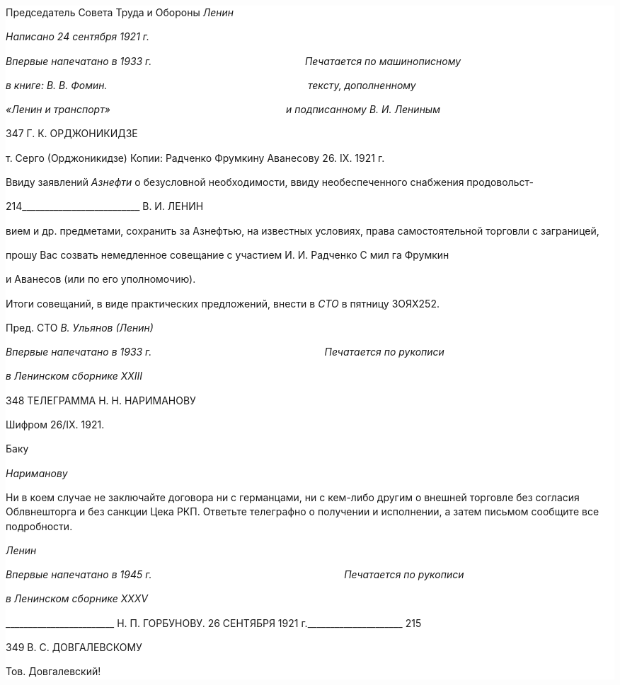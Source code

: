 Председатель Совета Труда и Обороны _Ленин_

_Написано 24 сентября 1921 г._

_Впервые напечатано в 1933 г.                                                       Печатается по машинописному_

_в книге: В. В. Фомин._                                                                        _тексту, дополненному_

_«Ленин и транспорт»_                                                               _и подписанному В. И. Лениным_

347 Г. К. ОРДЖОНИКИДЗЕ

т. Серго (Орджоникидзе) Копии: Радченко Фрумкину Аванесову 26. IX. 1921 г.

Ввиду заявлений _Азнефти_ о безусловной необходимости, ввиду необеспеченного снабжения продовольст-

  

214__________________________ В. И. ЛЕНИН

вием и др. предметами, сохранить за Азнефтью, на известных условиях, права само­стоятельной торговли с заграницей,

прошу Вас созвать немедленное совещание с участием И. И. Радченко С мил га Фрумкин

и Аванесов (или по его уполномочию).

Итоги совещаний, в виде практических предложений, внести в _СТО_ в пятницу ЗОЯХ252.

Пред. СТО _В. Ульянов (Ленин)_

_Впервые напечатано в 1933 г.                                                              Печатается по рукописи_

_в Ленинском сборнике_ _XXIII_

348 ТЕЛЕГРАММА Н. Н. НАРИМАНОВУ

Шифром 26/IX. 1921.

Баку

_Нариманову_

Ни в коем случае не заключайте договора ни с германцами, ни с кем-либо другим о внешней торговле без согласия Облвнешторга и без санкции Цека РКП. Ответьте теле­графно о получении и исполнении, а затем письмом сообщите все подробности.

_Ленин_

_Впервые напечатано в 1945 г.                                                                     Печатается по рукописи_

_в Ленинском сборнике_ _XXXV_

  

________________________ Н. П. ГОРБУНОВУ. 26 СЕНТЯБРЯ 1921 г._____________________ 215

349 В. С. ДОВГАЛЕВСКОМУ

Тов. Довгалевский!
